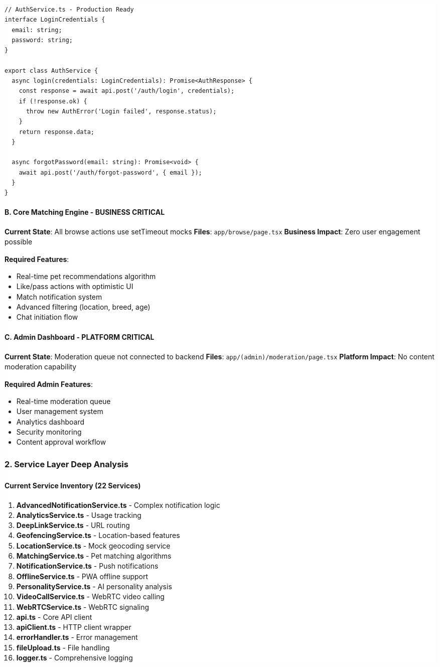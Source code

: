 ```mermaid
// AuthService.ts - Production Ready
interface LoginCredentials {
  email: string;
  password: string;
}

export class AuthService {
  async login(credentials: LoginCredentials): Promise<AuthResponse> {
    const response = await api.post('/auth/login', credentials);
    if (!response.ok) {
      throw new AuthError('Login failed', response.status);
    }
    return response.data;
  }

  async forgotPassword(email: string): Promise<void> {
    await api.post('/auth/forgot-password', { email });
  }
}
```

#### B. Core Matching Engine - BUSINESS CRITICAL
**Current State**: All browse actions use setTimeout mocks
**Files**: `app/browse/page.tsx`
**Business Impact**: Zero user engagement possible

**Required Features**:
- Real-time pet recommendations algorithm
- Like/pass actions with optimistic UI
- Match notification system
- Advanced filtering (location, breed, age)
- Chat initiation flow

#### C. Admin Dashboard - PLATFORM CRITICAL
**Current State**: Moderation queue not connected to backend
**Files**: `app/(admin)/moderation/page.tsx`
**Platform Impact**: No content moderation capability

**Required Admin Features**:
- Real-time moderation queue
- User management system
- Analytics dashboard
- Security monitoring
- Content approval workflow

### 2. Service Layer Deep Analysis

#### Current Service Inventory (22 Services)
1. **AdvancedNotificationService.ts** - Complex notification logic
2. **AnalyticsService.ts** - Usage tracking
3. **DeepLinkService.ts** - URL routing
4. **GeofencingService.ts** - Location-based features
5. **LocationService.ts** - Mock geocoding service
6. **MatchingService.ts** - Pet matching algorithms
7. **NotificationService.ts** - Push notifications
8. **OfflineService.ts** - PWA offline support
9. **PersonalityService.ts** - AI personality analysis
10. **VideoCallService.ts** - WebRTC video calling
11. **WebRTCService.ts** - WebRTC signaling
12. **api.ts** - Core API client
13. **apiClient.ts** - HTTP client wrapper
14. **errorHandler.ts** - Error management
15. **fileUpload.ts** - File handling
16. **logger.ts** - Comprehensive logging